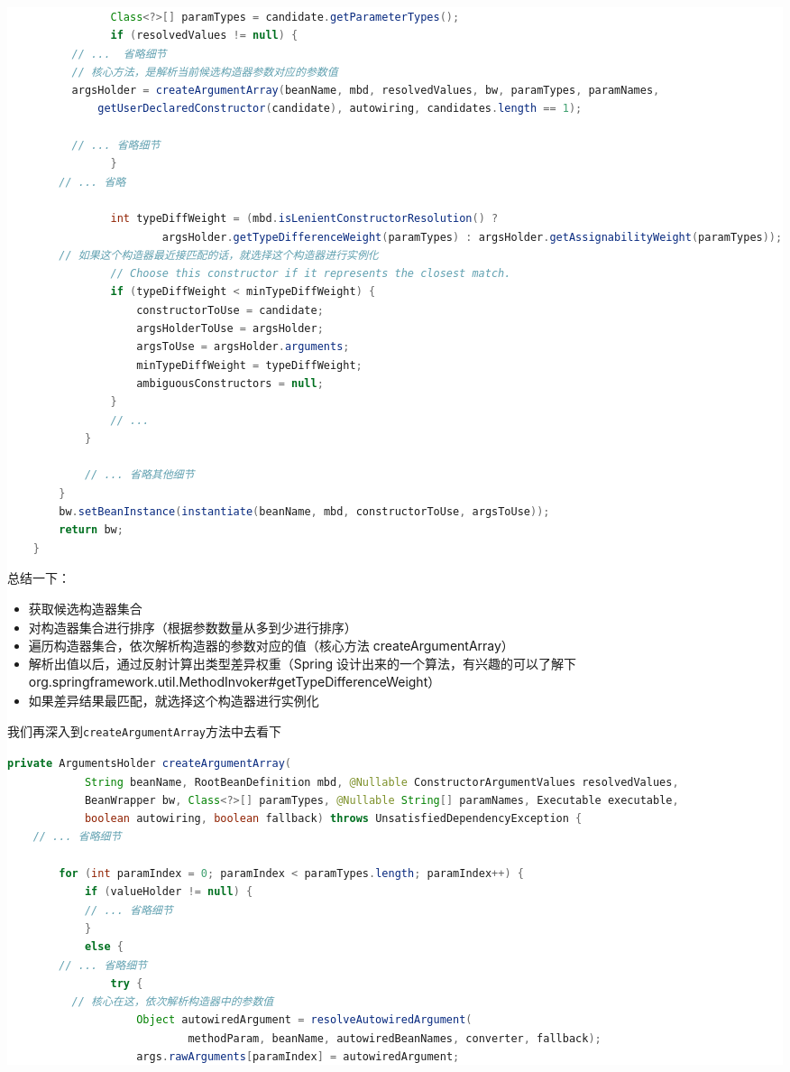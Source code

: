 ```java
				Class<?>[] paramTypes = candidate.getParameterTypes();
				if (resolvedValues != null) {
          // ...  省略细节
          // 核心方法，是解析当前候选构造器参数对应的参数值
          argsHolder = createArgumentArray(beanName, mbd, resolvedValues, bw, paramTypes, paramNames,
              getUserDeclaredConstructor(candidate), autowiring, candidates.length == 1);
          
          // ... 省略细节
				}
        // ... 省略

				int typeDiffWeight = (mbd.isLenientConstructorResolution() ?
						argsHolder.getTypeDifferenceWeight(paramTypes) : argsHolder.getAssignabilityWeight(paramTypes));
        // 如果这个构造器最近接匹配的话，就选择这个构造器进行实例化
				// Choose this constructor if it represents the closest match.
				if (typeDiffWeight < minTypeDiffWeight) {
					constructorToUse = candidate;
					argsHolderToUse = argsHolder;
					argsToUse = argsHolder.arguments;
					minTypeDiffWeight = typeDiffWeight;
					ambiguousConstructors = null;
				}
				// ... 
			}

			// ... 省略其他细节
		}
		bw.setBeanInstance(instantiate(beanName, mbd, constructorToUse, argsToUse));
		return bw;
	}
```

总结一下：

- 获取候选构造器集合
- 对构造器集合进行排序（根据参数数量从多到少进行排序）
- 遍历构造器集合，依次解析构造器的参数对应的值（核心方法 createArgumentArray）
- 解析出值以后，通过反射计算出类型差异权重（Spring 设计出来的一个算法，有兴趣的可以了解下 org.springframework.util.MethodInvoker#getTypeDifferenceWeight）
- 如果差异结果最匹配，就选择这个构造器进行实例化

我们再深入到`createArgumentArray`方法中去看下

```java
private ArgumentsHolder createArgumentArray(
			String beanName, RootBeanDefinition mbd, @Nullable ConstructorArgumentValues resolvedValues,
			BeanWrapper bw, Class<?>[] paramTypes, @Nullable String[] paramNames, Executable executable,
			boolean autowiring, boolean fallback) throws UnsatisfiedDependencyException {
  	// ... 省略细节

		for (int paramIndex = 0; paramIndex < paramTypes.length; paramIndex++) {
			if (valueHolder != null) {
		  	// ... 省略细节
			}
			else {
      	// ... 省略细节
				try {
          // 核心在这，依次解析构造器中的参数值
					Object autowiredArgument = resolveAutowiredArgument(
							methodParam, beanName, autowiredBeanNames, converter, fallback);
					args.rawArguments[paramIndex] = autowiredArgument;
```